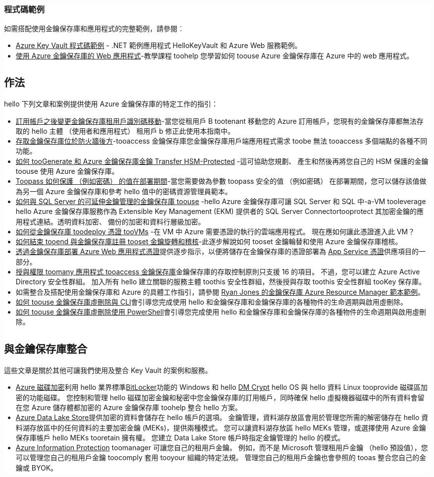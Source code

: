 ### <a name="code-examples"></a>程式碼範例

如需搭配使用金鑰保存庫和應用程式的完整範例，請參閱︰

- [Azure Key Vault 程式碼範例](http://www.microsoft.com/download/details.aspx?id=45343) - .NET 範例應用程式 HelloKeyVault 和 Azure Web 服務範例。 
- [使用 Azure 金鑰保存庫的 Web 應用程式](key-vault-use-from-web-application.md)-教學課程 toohelp 您學習如何 toouse Azure 金鑰保存庫在 Azure 中的 web 應用程式。 

## <a name="how-tos"></a>作法

hello 下列文章和案例提供使用 Azure 金鑰保存庫的特定工作的指引：

- [訂用帳戶之後變更金鑰保存庫租用戶識別碼移動](key-vault-subscription-move-fix.md)-當您從租用戶 B tootenant 移動您的 Azure 訂用帳戶，您現有的金鑰保存庫都無法存取的 hello 主體 （使用者和應用程式） 租用戶 b 修正此使用本指南中。
- [存取金鑰保存庫位於防火牆後方](key-vault-access-behind-firewall.md)-tooaccess 金鑰保存庫您金鑰保存庫用戶端應用程式需求 toobe 無法 tooaccess 多個端點的各種不同功能。
- [如何 tooGenerate 和 Azure 金鑰保存庫金鑰 Transfer HSM-Protected](key-vault-hsm-protected-keys.md) -這可協助您規劃、 產生和然後再將您自己的 HSM 保護的金鑰 toouse 使用 Azure 金鑰保存庫。
- [Toopass 如何保護 （例如密碼） 的值在部署期間](../azure-resource-manager/resource-manager-keyvault-parameter.md)-當您需要做為參數 toopass 安全的值 （例如密碼） 在部署期間，您可以儲存該值做為另一個 Azure 金鑰保存庫和參考 hello 值中的密碼資源管理員範本。
- [如何與 SQL Server 的可延伸金鑰管理的金鑰保存庫 toouse](https://msdn.microsoft.com/library/dn198405.aspx) -hello Azure 金鑰保存庫可讓 SQL Server 和 SQL 中-a-VM tooleverage hello Azure 金鑰保存庫服務作為 Extensible Key Management (EKM) 提供者的 SQL Server Connectortooprotect 其加密金鑰的應用程式連結。透明資料加密、 備份的加密和資料行層級加密。
- [如何從金鑰保存庫 toodeploy 憑證 tooVMs](https://blogs.technet.microsoft.com/kv/2015/07/14/deploy-certificates-to-vms-from-customer-managed-key-vault/) -在 VM 中 Azure 需要憑證的執行的雲端應用程式。 現在應如何讓此憑證進入此 VM？
- [如何結束 tooend 與金鑰保存庫註冊 tooset 金鑰旋轉和稽核](key-vault-key-rotation-log-monitoring.md)-此逐步解說如何 tooset 金鑰輪替和使用 Azure 金鑰保存庫稽核。
- [透過金鑰保存庫部署 Azure Web 應用程式憑證]( https://blogs.msdn.microsoft.com/appserviceteam/2016/05/24/deploying-azure-web-app-certificate-through-key-vault/)提供逐步指示，以便將儲存在金鑰保存庫的憑證部署為 [App Service 憑證](https://azure.microsoft.com/blog/internals-of-app-service-certificate/)供應項目的一部分。
- [授與權限 toomany 應用程式 tooaccess 金鑰保存庫](key-vault-group-permissions-for-apps.md)金鑰保存庫的存取控制原則只支援 16 的項目。 不過，您可以建立 Azure Active Directory 安全性群組。 加入所有 hello 建立關聯的服務主體 toothis 安全性群組，然後授與存取 toothis 安全性群組 tooKey 保存庫。
- 如需整合及搭配使用金鑰保存庫和 Azure 的具體工作指引，請參閱 [Ryan Jones 的金鑰保存庫 Azure Resource Manager 範本範例](https://github.com/rjmax/ArmExamples/tree/master/keyvaultexamples)。
- [如何 toouse 金鑰保存庫虛刪除與 CLI](key-vault-soft-delete-cli.md)會引導您完成使用 hello 和金鑰保存庫和金鑰保存庫的各種物件的生命週期與啟用虛刪除。
- [如何 toouse 金鑰保存庫虛刪除使用 PowerShell](key-vault-soft-delete-powershell.md)會引導您完成使用 hello 和金鑰保存庫和金鑰保存庫的各種物件的生命週期與啟用虛刪除。

## <a name="integrated-with-key-vault"></a>與金鑰保存庫整合

這些文章是關於其他可讓我們使用及整合 Key Vault 的案例和服務。

- [Azure 磁碟加密](../security/azure-security-disk-encryption.md)利用 hello 業界標準[BitLocker](https://technet.microsoft.com/library/cc732774.aspx)功能的 Windows 和 hello [DM Crypt](https://en.wikipedia.org/wiki/Dm-crypt) hello OS 與 hello 資料 Linux tooprovide 磁碟區加密的功能磁碟。 您控制和管理 hello 磁碟加密金鑰和秘密中您金鑰保存庫的訂用帳戶，同時確保 hello 虛擬機器磁碟中的所有資料會留在您 Azure 儲存體都加密的 Azure 金鑰保存庫 toohelp 整合 hello 方案。
- [Azure Data Lake Store](../data-lake-store/data-lake-store-get-started-portal.md)提供加密的資料會儲存在 hello 帳戶的選項。 金鑰管理，資料湖存放區會用於管理您所需的解密儲存在 hello 資料湖存放區中的任何資料的主要加密金鑰 (MEKs)，提供兩種模式。 您可以讓資料湖存放區 hello MEKs 管理，或選擇使用 Azure 金鑰保存庫帳戶 hello MEKs tooretain 擁有權。 您建立 Data Lake Store 帳戶時指定金鑰管理的 hello 的模式。 
- [Azure Information Protection](/information-protection/plan-design/plan-implement-tenant-key) toomanager 可讓您自己的租用戶金鑰。 例如，而不是 Microsoft 管理租用戶金鑰 （hello 預設值），您可以管理您自己的租用戶金鑰 toocomply 套用 tooyour 組織的特定法規。 管理您自己的租用戶金鑰也會參照的 tooas 整合您自己的金鑰或 BYOK。
